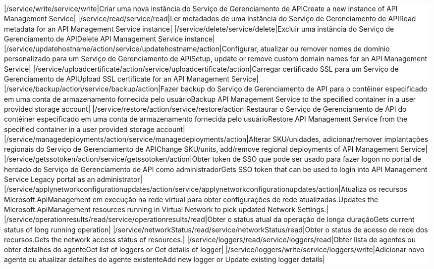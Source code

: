 |<span data-ttu-id="7f46b-180">/service/write</span><span class="sxs-lookup"><span data-stu-id="7f46b-180">/service/write</span></span>|<span data-ttu-id="7f46b-181">Criar uma nova instância do Serviço de Gerenciamento de API</span><span class="sxs-lookup"><span data-stu-id="7f46b-181">Create a new instance of API Management Service</span></span>|
|<span data-ttu-id="7f46b-182">/service/read</span><span class="sxs-lookup"><span data-stu-id="7f46b-182">/service/read</span></span>|<span data-ttu-id="7f46b-183">Ler metadados de uma instância do Serviço de Gerenciamento de API</span><span class="sxs-lookup"><span data-stu-id="7f46b-183">Read metadata for an API Management Service instance</span></span>|
|<span data-ttu-id="7f46b-184">/service/delete</span><span class="sxs-lookup"><span data-stu-id="7f46b-184">/service/delete</span></span>|<span data-ttu-id="7f46b-185">Excluir uma instância do Serviço de Gerenciamento de API</span><span class="sxs-lookup"><span data-stu-id="7f46b-185">Delete API Management Service instance</span></span>|
|<span data-ttu-id="7f46b-186">/service/updatehostname/action</span><span class="sxs-lookup"><span data-stu-id="7f46b-186">/service/updatehostname/action</span></span>|<span data-ttu-id="7f46b-187">Configurar, atualizar ou remover nomes de domínio personalizado para um Serviço de Gerenciamento de API</span><span class="sxs-lookup"><span data-stu-id="7f46b-187">Setup, update or remove custom domain names for an API Management Service</span></span>|
|<span data-ttu-id="7f46b-188">/service/uploadcertificate/action</span><span class="sxs-lookup"><span data-stu-id="7f46b-188">/service/uploadcertificate/action</span></span>|<span data-ttu-id="7f46b-189">Carregar certificado SSL para um Serviço de Gerenciamento de API</span><span class="sxs-lookup"><span data-stu-id="7f46b-189">Upload SSL certificate for an API Management Service</span></span>|
|<span data-ttu-id="7f46b-190">/service/backup/action</span><span class="sxs-lookup"><span data-stu-id="7f46b-190">/service/backup/action</span></span>|<span data-ttu-id="7f46b-191">Fazer backup do Serviço de Gerenciamento de API para o contêiner especificado em uma conta de armazenamento fornecida pelo usuário</span><span class="sxs-lookup"><span data-stu-id="7f46b-191">Backup API Management Service to the specified container in a user provided storage account</span></span>|
|<span data-ttu-id="7f46b-192">/service/restore/action</span><span class="sxs-lookup"><span data-stu-id="7f46b-192">/service/restore/action</span></span>|<span data-ttu-id="7f46b-193">Restaurar o Serviço de Gerenciamento de API do contêiner especificado em uma conta de armazenamento fornecida pelo usuário</span><span class="sxs-lookup"><span data-stu-id="7f46b-193">Restore API Management Service from the specified container in a user provided storage account</span></span>|
|<span data-ttu-id="7f46b-194">/service/managedeployments/action</span><span class="sxs-lookup"><span data-stu-id="7f46b-194">/service/managedeployments/action</span></span>|<span data-ttu-id="7f46b-195">Alterar SKU/unidades, adicionar/remover implantações regionais do Serviço de Gerenciamento de API</span><span class="sxs-lookup"><span data-stu-id="7f46b-195">Change SKU/units, add/remove regional deployments of API Management Service</span></span>|
|<span data-ttu-id="7f46b-196">/service/getssotoken/action</span><span class="sxs-lookup"><span data-stu-id="7f46b-196">/service/getssotoken/action</span></span>|<span data-ttu-id="7f46b-197">Obter token de SSO que pode ser usado para fazer logon no portal de herdado do Serviço de Gerenciamento de API como administrador</span><span class="sxs-lookup"><span data-stu-id="7f46b-197">Gets SSO token that can be used to login into API Management Service Legacy portal as an administrator</span></span>|
|<span data-ttu-id="7f46b-198">/service/applynetworkconfigurationupdates/action</span><span class="sxs-lookup"><span data-stu-id="7f46b-198">/service/applynetworkconfigurationupdates/action</span></span>|<span data-ttu-id="7f46b-199">Atualiza os recursos Microsoft.ApiManagement em execução na rede virtual para obter configurações de rede atualizadas.</span><span class="sxs-lookup"><span data-stu-id="7f46b-199">Updates the Microsoft.ApiManagement resources running in Virtual Network to pick updated Network Settings.</span></span>|
|<span data-ttu-id="7f46b-200">/service/operationresults/read</span><span class="sxs-lookup"><span data-stu-id="7f46b-200">/service/operationresults/read</span></span>|<span data-ttu-id="7f46b-201">Obter o status atual da operação de longa duração</span><span class="sxs-lookup"><span data-stu-id="7f46b-201">Gets current status of long running operation</span></span>|
|<span data-ttu-id="7f46b-202">/service/networkStatus/read</span><span class="sxs-lookup"><span data-stu-id="7f46b-202">/service/networkStatus/read</span></span>|<span data-ttu-id="7f46b-203">Obter o status de acesso de rede dos recursos.</span><span class="sxs-lookup"><span data-stu-id="7f46b-203">Gets the network access status of resources.</span></span>|
|<span data-ttu-id="7f46b-204">/service/loggers/read</span><span class="sxs-lookup"><span data-stu-id="7f46b-204">/service/loggers/read</span></span>|<span data-ttu-id="7f46b-205">Obter lista de agentes ou obter detalhes do agente</span><span class="sxs-lookup"><span data-stu-id="7f46b-205">Get list of loggers or Get details of logger</span></span>|
|<span data-ttu-id="7f46b-206">/service/loggers/write</span><span class="sxs-lookup"><span data-stu-id="7f46b-206">/service/loggers/write</span></span>|<span data-ttu-id="7f46b-207">Adicionar novo agente ou atualizar detalhes do agente existente</span><span class="sxs-lookup"><span data-stu-id="7f46b-207">Add new logger or Update existing logger details</span></span>|